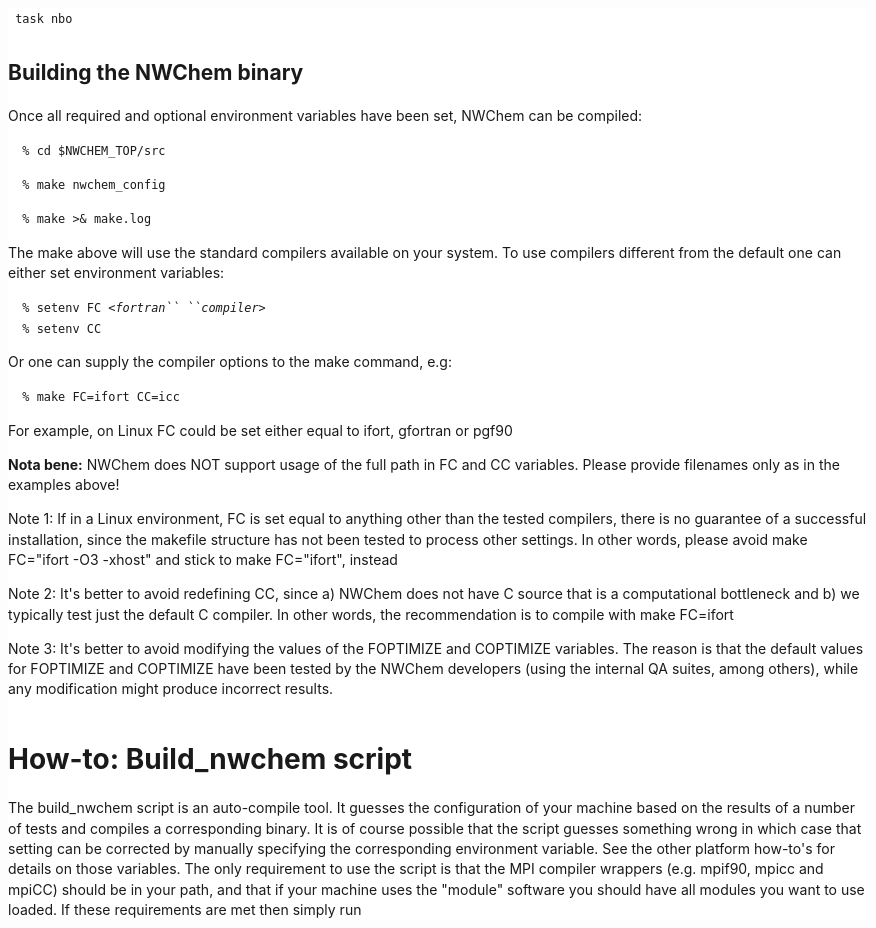 ` task nbo`

## Building the NWChem binary

Once all required and optional environment variables have been set,
NWChem can be compiled:

`  % cd $NWCHEM_TOP/src`  
  
`  % make nwchem_config`  
  
`  % make >& make.log`

The make above will use the standard compilers available on your system.
To use compilers different from the default one can either set
environment variables:

`  % setenv FC `*`<fortran`` ``compiler`*`>`  
`  % setenv CC `*<c compiler>*

Or one can supply the compiler options to the make command, e.g:

`  % make FC=ifort CC=icc`

For example, on Linux FC could be set either equal to ifort, gfortran or
pgf90

**Nota bene:** NWChem does NOT support usage of the full path in FC and
CC variables. Please provide filenames only as in the examples above\!

Note 1: If in a Linux environment, FC is set equal to anything other
than the tested compilers, there is no guarantee of a successful
installation, since the makefile structure has not been tested to
process other settings. In other words, please avoid make FC="ifort -O3
-xhost" and stick to make FC="ifort", instead

Note 2: It's better to avoid redefining CC, since a) NWChem does not
have C source that is a computational bottleneck and b) we typically
test just the default C compiler. In other words, the recommendation is
to compile with make FC=ifort

Note 3: It's better to avoid modifying the values of the FOPTIMIZE and
COPTIMIZE variables. The reason is that the default values for FOPTIMIZE
and COPTIMIZE have been tested by the NWChem developers (using the
internal QA suites, among others), while any modification might produce
incorrect results.

# How-to: Build\_nwchem script

The build\_nwchem script is an auto-compile tool. It guesses the
configuration of your machine based on the results of a number of tests
and compiles a corresponding binary. It is of course possible that the
script guesses something wrong in which case that setting can be
corrected by manually specifying the corresponding environment variable.
See the other platform how-to's for details on those variables. The only
requirement to use the script is that the MPI compiler wrappers (e.g.
mpif90, mpicc and mpiCC) should be in your path, and that if your
machine uses the "module" software you should have all modules you want
to use loaded. If these requirements are met then simply run

